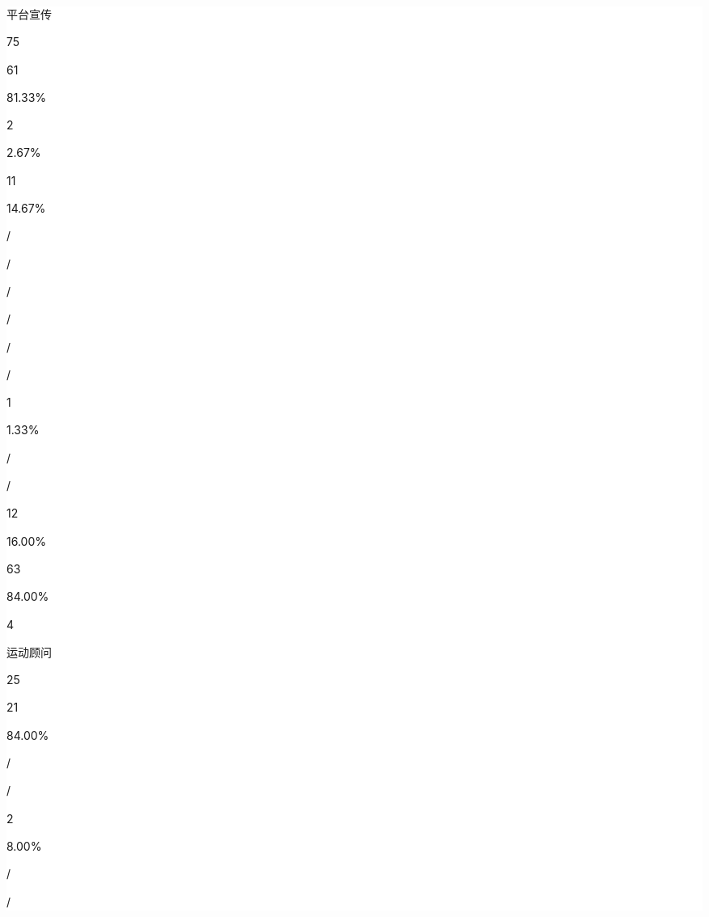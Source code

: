 平台宣传

75

61

81.33%

2

2.67%

11

14.67%

/

/

/

/

/

/

1

1.33%

/

/

12

16.00%

63

84.00%

4

运动顾问

25

21

84.00%

/

/

2

8.00%

/

/
